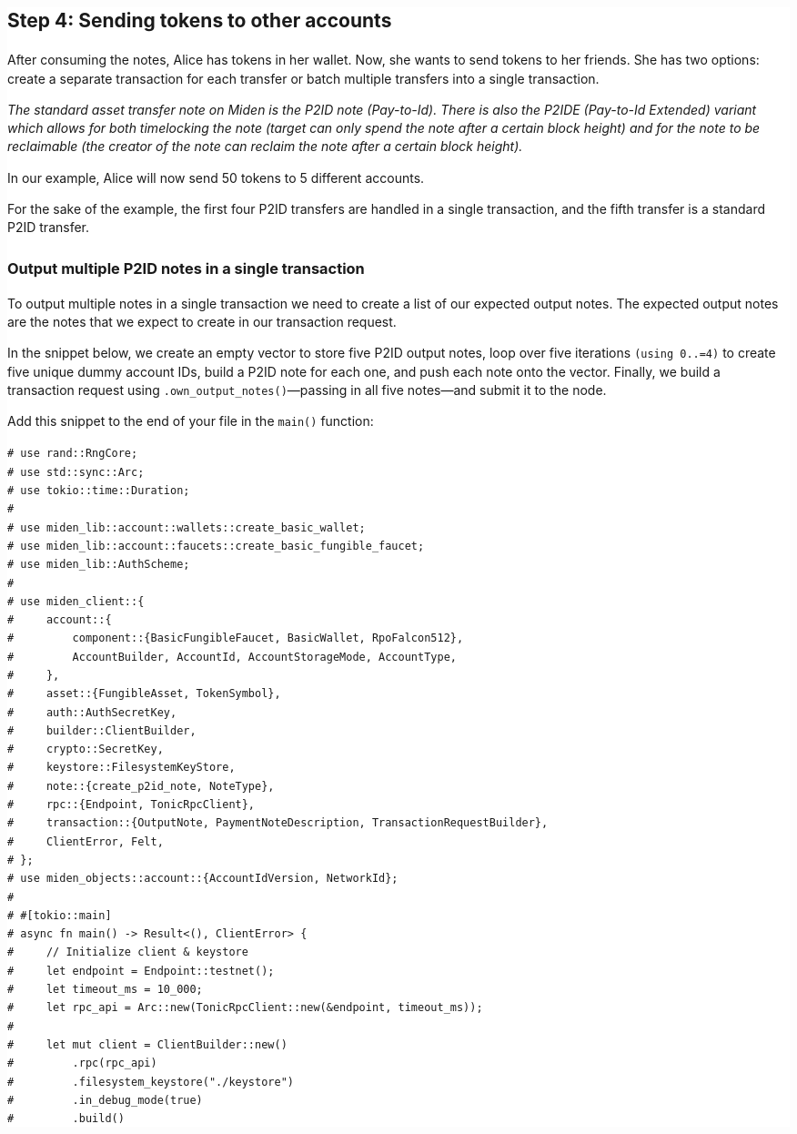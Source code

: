 ## Step 4: Sending tokens to other accounts

After consuming the notes, Alice has tokens in her wallet. Now, she wants to send tokens to her friends. She has two options: create a separate transaction for each transfer or batch multiple transfers into a single transaction.

_The standard asset transfer note on Miden is the P2ID note (Pay-to-Id). There is also the P2IDE (Pay-to-Id Extended) variant which allows for both timelocking the note (target can only spend the note after a certain block height) and for the note to be reclaimable (the creator of the note can reclaim the note after a certain block height)._

In our example, Alice will now send 50 tokens to 5 different accounts.

For the sake of the example, the first four P2ID transfers are handled in a single transaction, and the fifth transfer is a standard P2ID transfer.

### Output multiple P2ID notes in a single transaction

To output multiple notes in a single transaction we need to create a list of our expected output notes. The expected output notes are the notes that we expect to create in our transaction request.

In the snippet below, we create an empty vector to store five P2ID output notes, loop over five iterations `(using 0..=4)` to create five unique dummy account IDs, build a P2ID note for each one, and push each note onto the vector. Finally, we build a transaction request using `.own_output_notes()`—passing in all five notes—and submit it to the node.

Add this snippet to the end of your file in the `main()` function:

```rust,no_run
# use rand::RngCore;
# use std::sync::Arc;
# use tokio::time::Duration;
#
# use miden_lib::account::wallets::create_basic_wallet;
# use miden_lib::account::faucets::create_basic_fungible_faucet;
# use miden_lib::AuthScheme;
#
# use miden_client::{
#     account::{
#         component::{BasicFungibleFaucet, BasicWallet, RpoFalcon512},
#         AccountBuilder, AccountId, AccountStorageMode, AccountType,
#     },
#     asset::{FungibleAsset, TokenSymbol},
#     auth::AuthSecretKey,
#     builder::ClientBuilder,
#     crypto::SecretKey,
#     keystore::FilesystemKeyStore,
#     note::{create_p2id_note, NoteType},
#     rpc::{Endpoint, TonicRpcClient},
#     transaction::{OutputNote, PaymentNoteDescription, TransactionRequestBuilder},
#     ClientError, Felt,
# };
# use miden_objects::account::{AccountIdVersion, NetworkId};
#
# #[tokio::main]
# async fn main() -> Result<(), ClientError> {
#     // Initialize client & keystore
#     let endpoint = Endpoint::testnet();
#     let timeout_ms = 10_000;
#     let rpc_api = Arc::new(TonicRpcClient::new(&endpoint, timeout_ms));
#
#     let mut client = ClientBuilder::new()
#         .rpc(rpc_api)
#         .filesystem_keystore("./keystore")
#         .in_debug_mode(true)
#         .build()
```